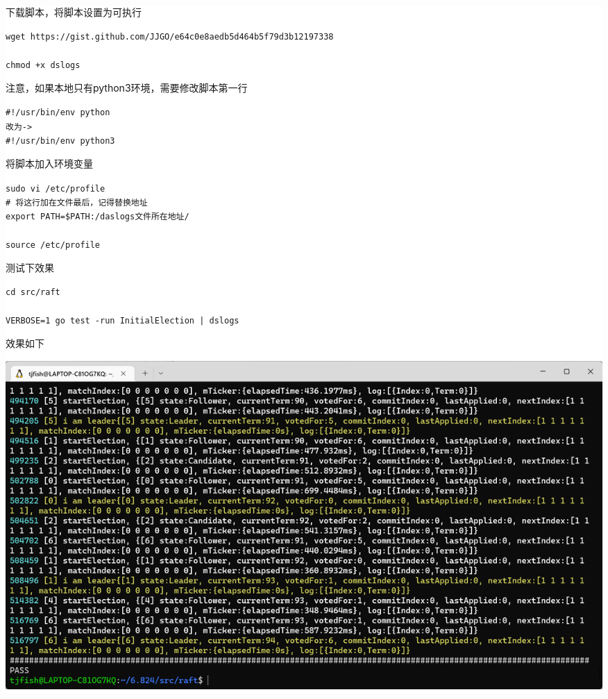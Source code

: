 下载脚本，将脚本设置为可执行

```
wget https://gist.github.com/JJGO/e64c0e8aedb5d464b5f79d3b12197338

chmod +x dslogs
```

注意，如果本地只有python3环境，需要修改脚本第一行

```
#!/usr/bin/env python
改为->
#!/usr/bin/env python3
```

将脚本加入环境变量

```
sudo vi /etc/profile
# 将这行加在文件最后，记得替换地址
export PATH=$PATH:/daslogs文件所在地址/

source /etc/profile
```

测试下效果

```
cd src/raft

VERBOSE=1 go test -run InitialElection | dslogs
```

效果如下

![image-20220809160343234](Readme.assets/image-20220809160343234.png)
